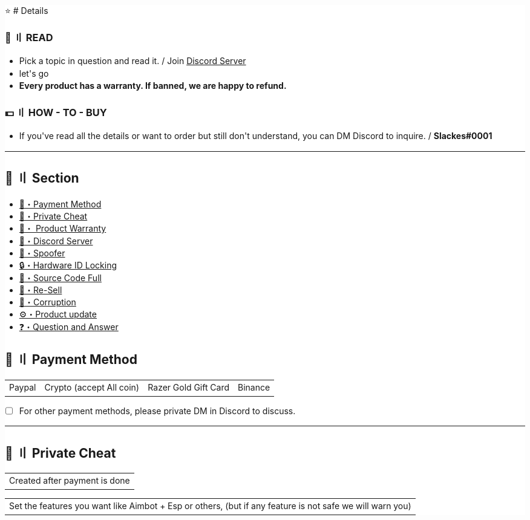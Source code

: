 ⭐ #  Details

 
 ### 🌟 〢 READ 
  
 - Pick a topic in question and read it. / Join [Discord Server](https://discord.gg/8NZuSfgygu)
 - let's go 
 - **Every product has a warranty. If banned, we are happy to refund.**
 
 ### 💵 〢 HOW - TO - BUY
 
- If you've read all the details or want to order but still don't understand, you can DM Discord to inquire. / **Slackes#0001**

---

## <a id="content"></a>📢 〢 Section

- [🤑・Payment Method](#Payment)
- [🔴・Private Cheat](#Project_Private)
- [🔰・ Product Warranty](#Product_Warranty)
- [🌌・Discord Server](#discord)
- [🧹・Spoofer](#Spoofer)
- [🔒・Hardware ID Locking](#HardwareID)
- [📁・Source Code Full](#source)
- [🛒・Re-Sell](#resell)
- [📌・Corruption](#system) 
- [⚙・Product update](#update)
- [ ❓・Question and Answer](#question)

## <a id="Payment"></a>🤑 〢 Payment Method

<table>
<tr>
	<td> Paypal
	<td> Crypto (accept All coin)
	<td> Razer Gold Gift Card 
	<td> Binance 
</table>

- [ ] For other payment methods, please private DM in Discord to discuss.

---

## <a id="Project_Private"></a>🔴 〢 Private Cheat

<table>
<tr>
	<td>Created after payment is done
</table>

<table>
<tr>
	<td> Set the features you want like Aimbot + Esp or others, (but if any feature is not safe we will warn you)
</table>
